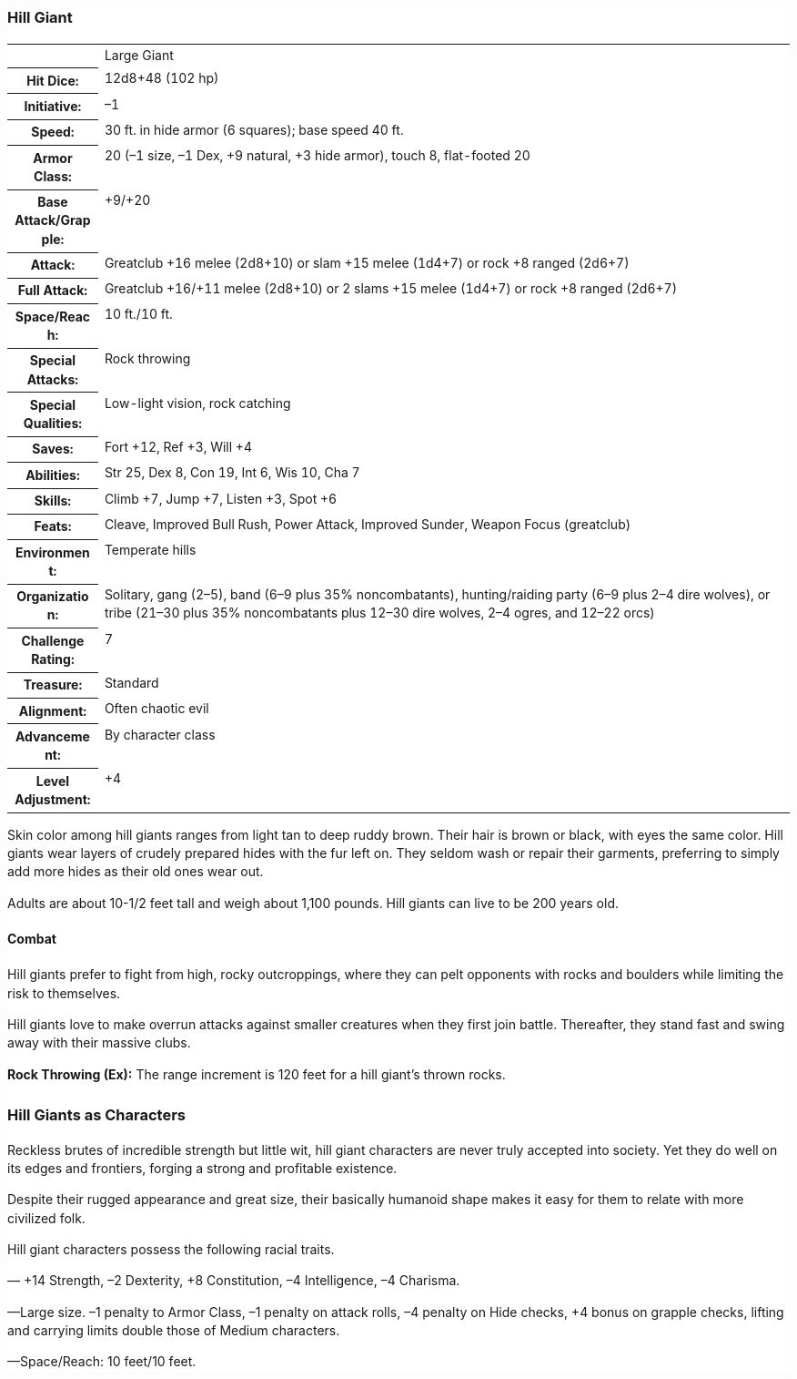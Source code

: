 ### Hill Giant

<table data-debug="no-caption" class="full-width-table"><tbody><tr><td></td><td>Large Giant</td></tr><tr><th>Hit Dice:</th><td>12d8+48 (102 hp)</td></tr><tr><th>Initiative:</th><td>–1</td></tr><tr><th>Speed:</th><td>30 ft. in hide armor (6 squares); base speed 40 ft.</td></tr><tr><th>Armor Class:</th><td>20 (–1 size, –1 Dex, +9 natural, +3 hide armor), touch 8, flat-footed 20</td></tr><tr><th>Base Attack/Grapple:</th><td>+9/+20</td></tr><tr><th>Attack:</th><td>Greatclub +16 melee (2d8+10) or slam +15 melee (1d4+7) or rock +8 ranged (2d6+7)</td></tr><tr><th>Full Attack:</th><td>Greatclub +16/+11 melee (2d8+10) or 2 slams +15 melee (1d4+7) or rock +8 ranged (2d6+7)</td></tr><tr><th>Space/Reach:</th><td>10 ft./10 ft.</td></tr><tr><th>Special Attacks:</th><td>Rock throwing</td></tr><tr><th>Special Qualities:</th><td>Low-light vision, rock catching</td></tr><tr><th>Saves:</th><td>Fort +12, Ref +3, Will +4</td></tr><tr><th>Abilities:</th><td>Str 25, Dex 8, Con 19, Int 6, Wis 10, Cha 7</td></tr><tr><th>Skills:</th><td>Climb +7, Jump +7, Listen +3, Spot +6</td></tr><tr><th>Feats:</th><td>Cleave, Improved Bull Rush, Power Attack, Improved Sunder, Weapon Focus (greatclub)</td></tr><tr><th>Environment:</th><td>Temperate hills</td></tr><tr><th>Organization:</th><td>Solitary, gang (2–5), band (6–9 plus 35% noncombatants), hunting/raiding party (6–9 plus 2–4 dire wolves), or tribe (21–30 plus 35% noncombatants plus 12–30 dire wolves, 2–4 ogres, and 12–22 orcs)</td></tr><tr><th>Challenge Rating:</th><td>7</td></tr><tr><th>Treasure:</th><td>Standard</td></tr><tr><th>Alignment:</th><td>Often chaotic evil</td></tr><tr><th>Advancement:</th><td>By character class</td></tr><tr><th>Level Adjustment:</th><td>+4</td></tr></tbody></table>

Skin color among hill giants ranges from light tan to deep ruddy brown. Their hair is brown or black, with eyes the same color. Hill giants wear layers of crudely prepared hides with the fur left on. They seldom wash or repair their garments, preferring to simply add more hides as their old ones wear out.

Adults are about 10-1/2 feet tall and weigh about 1,100 pounds. Hill giants can live to be 200 years old.

#### Combat

Hill giants prefer to fight from high, rocky outcroppings, where they can pelt opponents with rocks and boulders while limiting the risk to themselves.

Hill giants love to make overrun attacks against smaller creatures when they first join battle. Thereafter, they stand fast and swing away with their massive clubs.

**Rock Throwing (Ex):** The range increment is 120 feet for a hill giant’s thrown rocks.

### Hill Giants as Characters

Reckless brutes of incredible strength but little wit, hill giant characters are never truly accepted into society. Yet they do well on its edges and frontiers, forging a strong and profitable existence.

Despite their rugged appearance and great size, their basically humanoid shape makes it easy for them to relate with more civilized folk.

Hill giant characters possess the following racial traits.

— +14 Strength, –2 Dexterity, +8 Constitution, –4 Intelligence, –4 Charisma.

—Large size. –1 penalty to Armor Class, –1 penalty on attack rolls, –4 penalty on Hide checks, +4 bonus on grapple checks, lifting and carrying limits double those of Medium characters.

—Space/Reach: 10 feet/10 feet.

